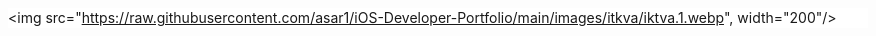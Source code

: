 <img src="https://raw.githubusercontent.com/asar1/iOS-Developer-Portfolio/main/images/itkva/iktva.1.webp", width="200"/>
